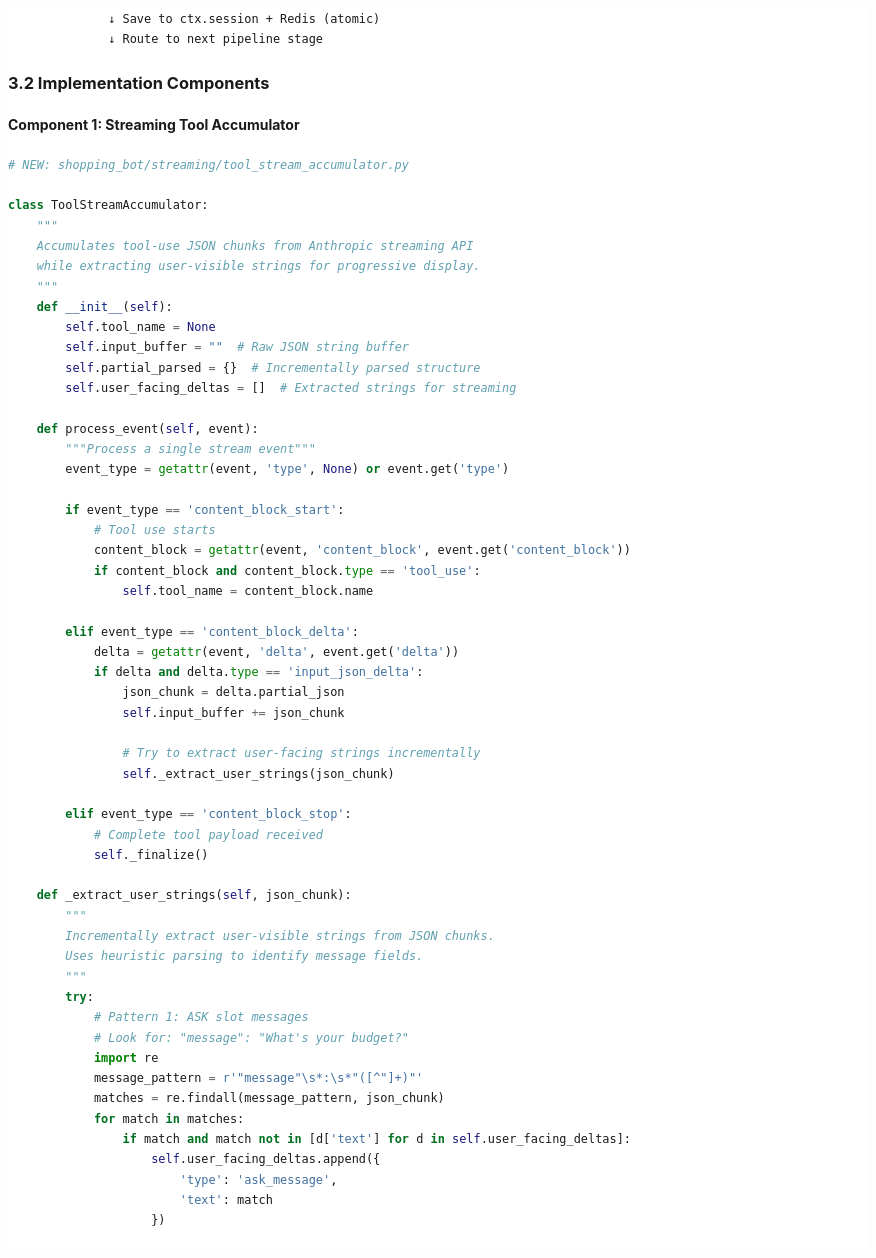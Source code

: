 ```
              ↓ Save to ctx.session + Redis (atomic)
              ↓ Route to next pipeline stage
```

### 3.2 Implementation Components

#### Component 1: Streaming Tool Accumulator

```python
# NEW: shopping_bot/streaming/tool_stream_accumulator.py

class ToolStreamAccumulator:
    """
    Accumulates tool-use JSON chunks from Anthropic streaming API
    while extracting user-visible strings for progressive display.
    """
    def __init__(self):
        self.tool_name = None
        self.input_buffer = ""  # Raw JSON string buffer
        self.partial_parsed = {}  # Incrementally parsed structure
        self.user_facing_deltas = []  # Extracted strings for streaming
        
    def process_event(self, event):
        """Process a single stream event"""
        event_type = getattr(event, 'type', None) or event.get('type')
        
        if event_type == 'content_block_start':
            # Tool use starts
            content_block = getattr(event, 'content_block', event.get('content_block'))
            if content_block and content_block.type == 'tool_use':
                self.tool_name = content_block.name
                
        elif event_type == 'content_block_delta':
            delta = getattr(event, 'delta', event.get('delta'))
            if delta and delta.type == 'input_json_delta':
                json_chunk = delta.partial_json
                self.input_buffer += json_chunk
                
                # Try to extract user-facing strings incrementally
                self._extract_user_strings(json_chunk)
                
        elif event_type == 'content_block_stop':
            # Complete tool payload received
            self._finalize()
            
    def _extract_user_strings(self, json_chunk):
        """
        Incrementally extract user-visible strings from JSON chunks.
        Uses heuristic parsing to identify message fields.
        """
        try:
            # Pattern 1: ASK slot messages
            # Look for: "message": "What's your budget?"
            import re
            message_pattern = r'"message"\s*:\s*"([^"]+)"'
            matches = re.findall(message_pattern, json_chunk)
            for match in matches:
                if match and match not in [d['text'] for d in self.user_facing_deltas]:
                    self.user_facing_deltas.append({
                        'type': 'ask_message',
                        'text': match
                    })
                    
```